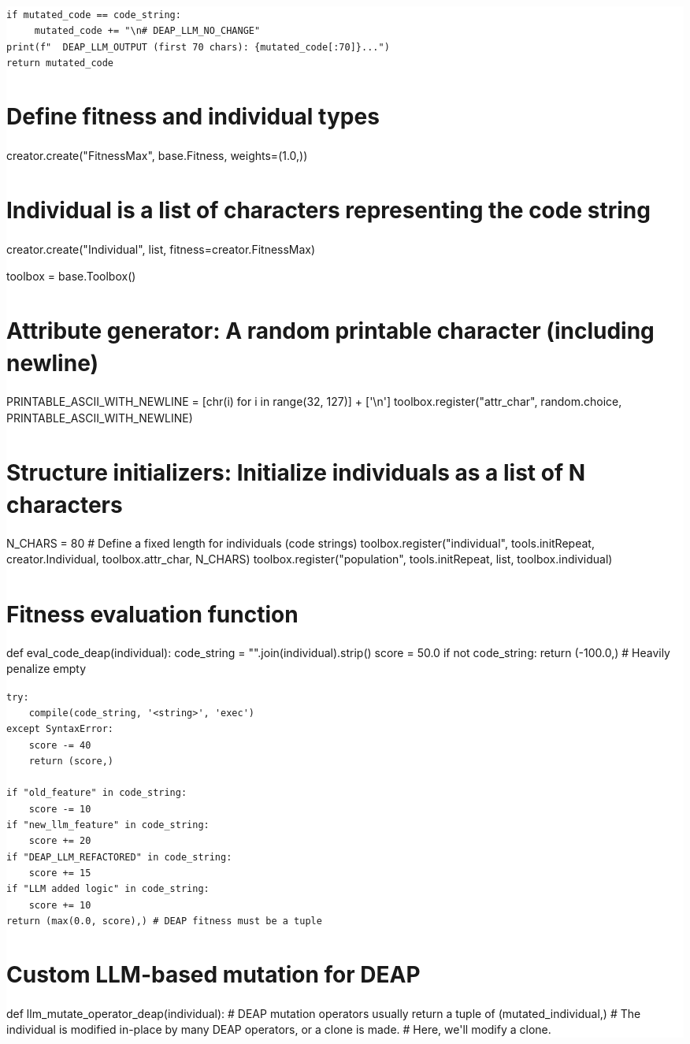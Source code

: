     if mutated_code == code_string:
         mutated_code += "\n# DEAP_LLM_NO_CHANGE"
    print(f"  DEAP_LLM_OUTPUT (first 70 chars): {mutated_code[:70]}...")
    return mutated_code

# Define fitness and individual types
creator.create("FitnessMax", base.Fitness, weights=(1.0,))
# Individual is a list of characters representing the code string
creator.create("Individual", list, fitness=creator.FitnessMax)

toolbox = base.Toolbox()

# Attribute generator: A random printable character (including newline)
PRINTABLE_ASCII_WITH_NEWLINE = [chr(i) for i in range(32, 127)] + ['\n']
toolbox.register("attr_char", random.choice, PRINTABLE_ASCII_WITH_NEWLINE)

# Structure initializers: Initialize individuals as a list of N characters
N_CHARS = 80 # Define a fixed length for individuals (code strings)
toolbox.register("individual", tools.initRepeat, creator.Individual, toolbox.attr_char, N_CHARS)
toolbox.register("population", tools.initRepeat, list, toolbox.individual)

# Fitness evaluation function
def eval_code_deap(individual):
    code_string = "".join(individual).strip()
    score = 50.0
    if not code_string: return (-100.0,) # Heavily penalize empty

    try:
        compile(code_string, '<string>', 'exec')
    except SyntaxError:
        score -= 40
        return (score,)

    if "old_feature" in code_string:
        score -= 10
    if "new_llm_feature" in code_string:
        score += 20
    if "DEAP_LLM_REFACTORED" in code_string:
        score += 15
    if "LLM added logic" in code_string:
        score += 10
    return (max(0.0, score),) # DEAP fitness must be a tuple

# Custom LLM-based mutation for DEAP
def llm_mutate_operator_deap(individual):
    # DEAP mutation operators usually return a tuple of (mutated_individual,)
    # The individual is modified in-place by many DEAP operators, or a clone is made.
    # Here, we'll modify a clone.